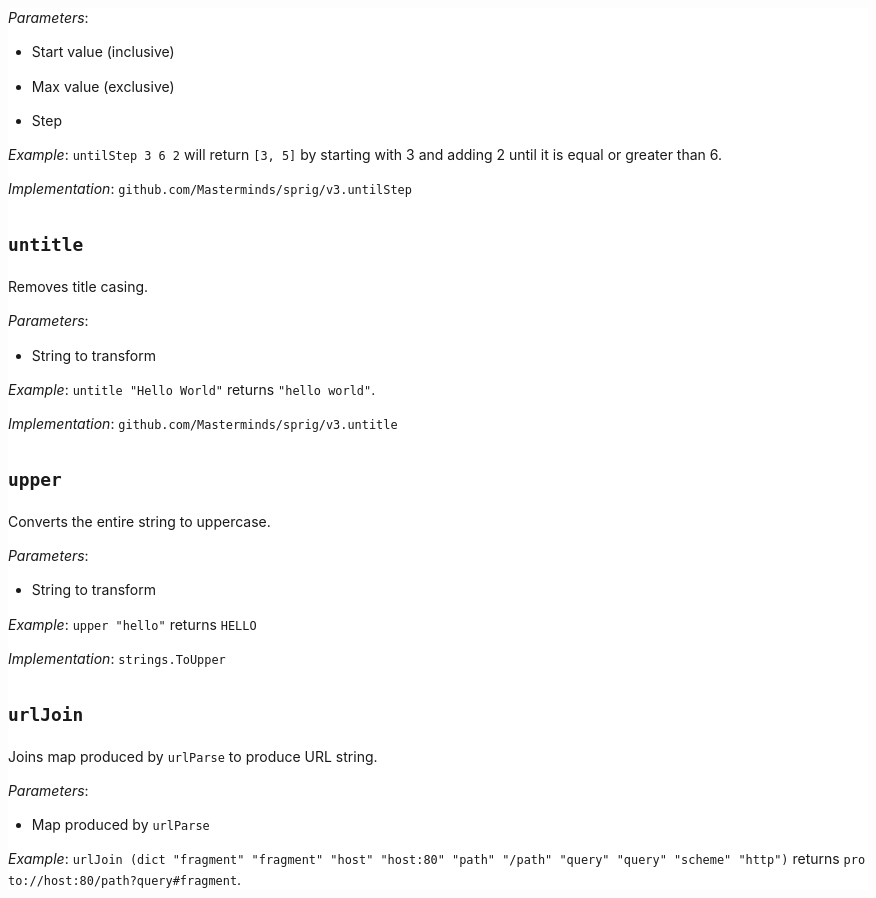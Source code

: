 
_Parameters_:

- Start value (inclusive)

- Max value (exclusive)

- Step




_Example_: `untilStep 3 6 2` will return `[3, 5]` by starting with 3 and adding 2 until it is equal or greater than 6.



_Implementation_: `github.com/Masterminds/sprig/v3.untilStep`

##  `untitle`
Removes title casing.


_Parameters_:

- String to transform




_Example_: `untitle "Hello World"` returns `"hello world"`.



_Implementation_: `github.com/Masterminds/sprig/v3.untitle`

##  `upper`
Converts the entire string to uppercase.


_Parameters_:

- String to transform




_Example_: `upper "hello"` returns `HELLO`



_Implementation_: `strings.ToUpper`

##  `urlJoin`
Joins map produced by `urlParse` to produce URL string.


_Parameters_:

- Map produced by `urlParse`




_Example_: `urlJoin (dict "fragment" "fragment" "host" "host:80" "path" "/path" "query" "query" "scheme" "http")` returns `proto://host:80/path?query#fragment`.
